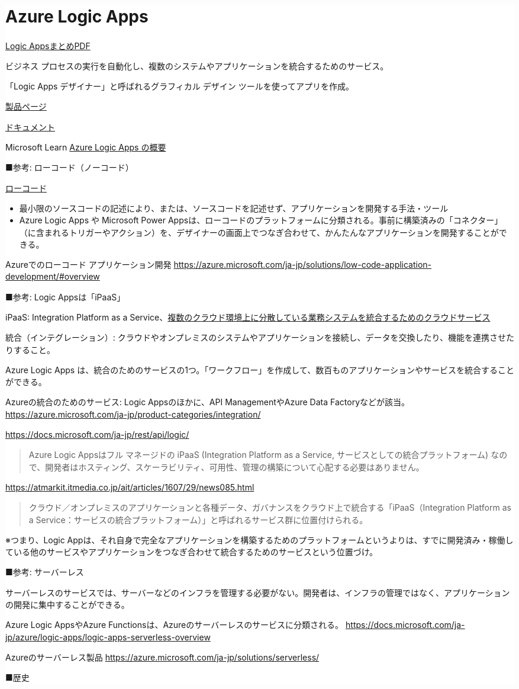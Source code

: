 # Azure Logic Apps

[Logic AppsまとめPDF](Azure%20Logic%20Apps%20作成例.pdf)

ビジネス プロセスの実行を自動化し、複数のシステムやアプリケーションを統合するためのサービス。

「Logic Apps デザイナー」と呼ばれるグラフィカル デザイン ツールを使ってアプリを作成。

[製品ページ](https://azure.microsoft.com/ja-jp/services/logic-apps/)

[ドキュメント](https://docs.microsoft.com/ja-jp/azure/logic-apps/logic-apps-overview)

Microsoft Learn
[Azure Logic Apps の概要](https://docs.microsoft.com/ja-jp/learn/modules/intro-to-logic-apps/)

■参考: ローコード（ノーコード）

[ローコード](https://www.google.com/search?q=%E3%83%AD%E3%83%BC%E3%82%B3%E3%83%BC%E3%83%89)

- 最小限のソースコードの記述により、または、ソースコードを記述せず、アプリケーションを開発する手法・ツール
- Azure Logic Apps や Microsoft Power Appsは、ローコードのプラットフォームに分類される。事前に構築済みの「コネクター」（に含まれるトリガーやアクション）を、デザイナーの画面上でつなぎ合わせて、かんたんなアプリケーションを開発することができる。

Azureでのローコード アプリケーション開発
https://azure.microsoft.com/ja-jp/solutions/low-code-application-development/#overview

■参考: Logic Appsは「iPaaS」

iPaaS: Integration Platform as a Service、[複数のクラウド環境上に分散している業務システムを統合するためのクラウドサービス](https://www.sedesign.co.jp/dxinsight/what-is-ipaas)

統合（インテグレーション）: クラウドやオンプレミスのシステムやアプリケーションを接続し、データを交換したり、機能を連携させたりすること。

Azure Logic Apps は、統合のためのサービスの1つ。「ワークフロー」を作成して、数百ものアプリケーションやサービスを統合することができる。

Azureの統合のためのサービス: Logic Appsのほかに、API ManagementやAzure Data Factoryなどが該当。
https://azure.microsoft.com/ja-jp/product-categories/integration/

https://docs.microsoft.com/ja-jp/rest/api/logic/
> Azure Logic Appsはフル マネージドの iPaaS (Integration Platform as a Service, サービスとしての統合プラットフォーム) なので、開発者はホスティング、スケーラビリティ、可用性、管理の構築について心配する必要はありません。

https://atmarkit.itmedia.co.jp/ait/articles/1607/29/news085.html
> クラウド／オンプレミスのアプリケーションと各種データ、ガバナンスをクラウド上で統合する「iPaaS（Integration Platform as a Service：サービスの統合プラットフォーム）」と呼ばれるサービス群に位置付けられる。

※つまり、Logic Appは、それ自身で完全なアプリケーションを構築するためのプラットフォームというよりは、すでに開発済み・稼働している他のサービスやアプリケーションをつなぎ合わせて統合するためのサービスという位置づけ。

■参考: サーバーレス

サーバーレスのサービスでは、サーバーなどのインフラを管理する必要がない。開発者は、インフラの管理ではなく、アプリケーションの開発に集中することができる。

Azure Logic AppsやAzure Functionsは、Azureのサーバーレスのサービスに分類される。
https://docs.microsoft.com/ja-jp/azure/logic-apps/logic-apps-serverless-overview

Azureのサーバーレス製品
https://azure.microsoft.com/ja-jp/solutions/serverless/

■歴史
